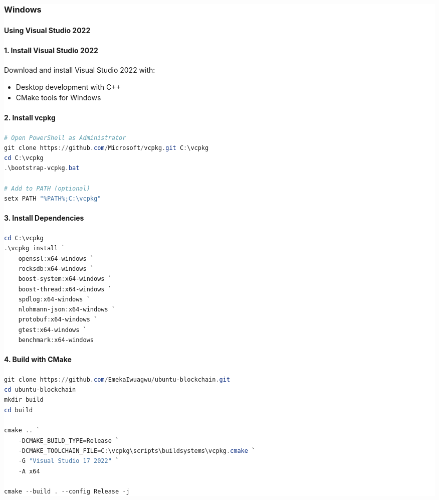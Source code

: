 
### Windows

#### Using Visual Studio 2022

#### 1. Install Visual Studio 2022

Download and install Visual Studio 2022 with:
- Desktop development with C++
- CMake tools for Windows

#### 2. Install vcpkg

```powershell
# Open PowerShell as Administrator
git clone https://github.com/Microsoft/vcpkg.git C:\vcpkg
cd C:\vcpkg
.\bootstrap-vcpkg.bat

# Add to PATH (optional)
setx PATH "%PATH%;C:\vcpkg"
```

#### 3. Install Dependencies

```powershell
cd C:\vcpkg
.\vcpkg install `
    openssl:x64-windows `
    rocksdb:x64-windows `
    boost-system:x64-windows `
    boost-thread:x64-windows `
    spdlog:x64-windows `
    nlohmann-json:x64-windows `
    protobuf:x64-windows `
    gtest:x64-windows `
    benchmark:x64-windows
```

#### 4. Build with CMake

```powershell
git clone https://github.com/EmekaIwuagwu/ubuntu-blockchain.git
cd ubuntu-blockchain
mkdir build
cd build

cmake .. `
    -DCMAKE_BUILD_TYPE=Release `
    -DCMAKE_TOOLCHAIN_FILE=C:\vcpkg\scripts\buildsystems\vcpkg.cmake `
    -G "Visual Studio 17 2022" `
    -A x64

cmake --build . --config Release -j
```
